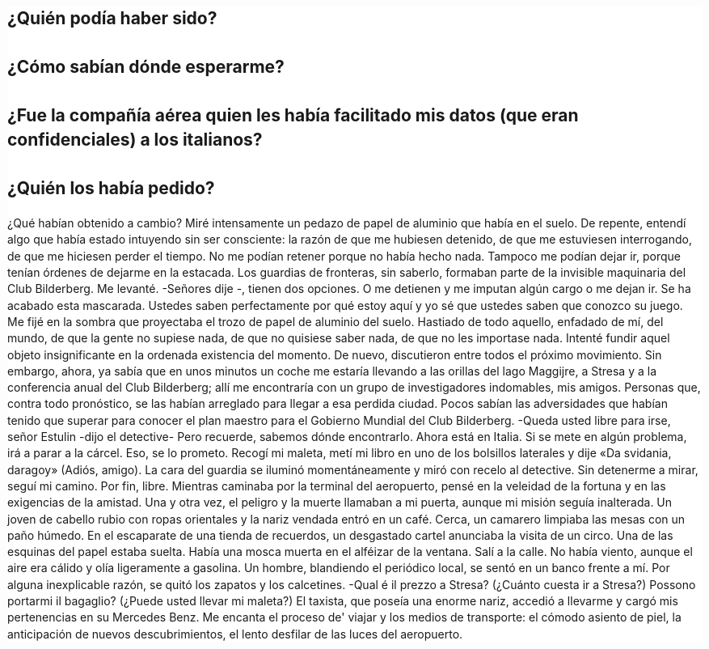 ¿Quién
podía haber sido?
-
¿Cómo sabían dónde esperarme?
-
¿Fue la compañía aérea quien
les había facilitado mis datos (que eran confidenciales) a los italianos?
-
¿Quién los había pedido?
-
¿Qué habían obtenido a cambio?
Miré intensamente un pedazo de papel de aluminio que había en el suelo.
De repente, entendí algo que había estado intuyendo sin ser consciente: la
razón de que me hubiesen detenido, de que me estuviesen interrogando, de que
me hiciesen perder el tiempo. No me podían retener porque no había hecho
nada. Tampoco me podían dejar ir, porque tenían órdenes de dejarme en la
estacada. Los guardias de fronteras, sin saberlo, formaban parte de la
invisible maquinaria del Club Bilderberg.
Me levanté.
-Señores dije -, tienen dos opciones. O me detienen y me imputan algún
cargo o me dejan ir. Se ha acabado esta mascarada. Ustedes saben
perfectamente por qué estoy aquí y yo sé que ustedes saben que conozco su
juego.
Me fijé en la sombra que proyectaba el trozo de papel de aluminio del suelo.
Hastiado de todo aquello, enfadado de mí, del mundo, de que la gente no
supiese nada, de que no quisiese saber nada, de que no les importase nada.
Intenté fundir aquel objeto insignificante en la ordenada existencia del
momento.
De nuevo, discutieron entre todos el próximo movimiento. Sin embargo, ahora,
ya sabía que en unos minutos un coche me estaría
llevando a las orillas del lago Maggijre, a Stresa y a la conferencia anual
del Club Bilderberg; allí me encontraría con un grupo de investigadores
indomables, mis amigos. Personas que, contra todo pronóstico, se las habían
arreglado para llegar a esa perdida ciudad.
Pocos sabían las adversidades
que habían tenido que superar para conocer el plan maestro para el Gobierno
Mundial del Club Bilderberg.
-Queda usted libre para irse, señor Estulin -dijo el detective- Pero
recuerde, sabemos dónde encontrarlo. Ahora está en Italia. Si se mete en
algún problema, irá a parar a la cárcel. Eso, se lo prometo.
Recogí mi maleta, metí mi libro en uno de los bolsillos laterales y dije «Da
svidania, daragoy» (Adiós, amigo). La cara del guardia se iluminó
momentáneamente y miró con recelo al detective. Sin detenerme a mirar, seguí
mi camino. Por fin, libre.
Mientras caminaba por la terminal del aeropuerto, pensé en la veleidad de la
fortuna y en las exigencias de la amistad. Una y otra vez, el peligro y la
muerte llamaban a mi puerta, aunque mi misión seguía inalterada. Un joven de
cabello rubio con ropas orientales y la nariz vendada entró en un café.
Cerca, un camarero limpiaba las mesas con un paño húmedo.
En el escaparate de una tienda de recuerdos, un desgastado cartel anunciaba
la visita de un circo. Una de las esquinas del papel estaba suelta. Había
una mosca muerta en el alféizar de la ventana.
Salí a la calle. No había viento, aunque el aire era cálido y olía
ligeramente a gasolina.
Un hombre, blandiendo el periódico local, se sentó en un banco frente a mí.
Por alguna inexplicable razón, se quitó los zapatos y los calcetines.
-Qual é il prezzo a Stresa? (¿Cuánto cuesta ir a Stresa?) Possono portarmi
il bagaglio? (¿Puede usted llevar mi maleta?)
El taxista, que poseía una
enorme nariz, accedió a llevarme y cargó mis pertenencias en su Mercedes
Benz.
Me encanta el proceso de' viajar y los medios de transporte: el cómodo
asiento de piel, la anticipación de nuevos descubrimientos, el lento
desfilar de las luces del aeropuerto.